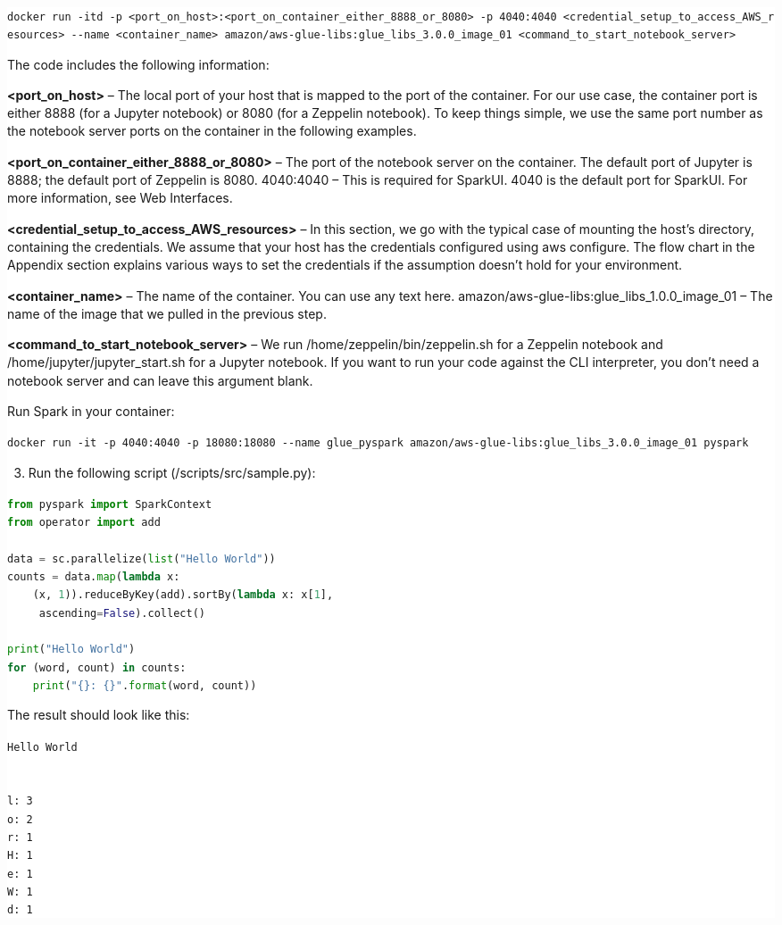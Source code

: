 ```docker
docker run -itd -p <port_on_host>:<port_on_container_either_8888_or_8080> -p 4040:4040 <credential_setup_to_access_AWS_resources> --name <container_name> amazon/aws-glue-libs:glue_libs_3.0.0_image_01 <command_to_start_notebook_server>
```

The code includes the following information:

**<port_on_host>** – The local port of your host that is mapped to the port of the container. For our use case, the container port is either 8888 (for a Jupyter notebook) or 8080 (for a Zeppelin notebook). To keep things simple, we use the same port number as the notebook server ports on the container in the following examples.

**<port_on_container_either_8888_or_8080>** – The port of the notebook server on the container. The default port of Jupyter is 8888; the default port of Zeppelin is 8080.
4040:4040 – This is required for SparkUI. 4040 is the default port for SparkUI. For more information, see Web Interfaces.

**<credential_setup_to_access_AWS_resources>** – In this section, we go with the typical case of mounting the host’s directory, containing the credentials. We assume that your host has the credentials configured using aws configure. The flow chart in the Appendix section explains various ways to set the credentials if the assumption doesn’t hold for your environment.

**<container_name>** – The name of the container. You can use any text here.
amazon/aws-glue-libs:glue_libs_1.0.0_image_01 – The name of the image that we pulled in the previous step.

**<command_to_start_notebook_server>** – We run /home/zeppelin/bin/zeppelin.sh for a Zeppelin notebook and /home/jupyter/jupyter_start.sh for a Jupyter notebook. If you want to run your code against the CLI interpreter, you don’t need a notebook server and can leave this argument blank.

Run Spark in your container:

```docker
docker run -it -p 4040:4040 -p 18080:18080 --name glue_pyspark amazon/aws-glue-libs:glue_libs_3.0.0_image_01 pyspark
```

3. Run the following script (/scripts/src/sample.py):

```python
from pyspark import SparkContext
from operator import add
 
data = sc.parallelize(list("Hello World"))
counts = data.map(lambda x: 
	(x, 1)).reduceByKey(add).sortBy(lambda x: x[1],
	 ascending=False).collect()

print("Hello World")
for (word, count) in counts:
    print("{}: {}".format(word, count))
```

The result should look like this:

```console
Hello World


l: 3
o: 2
r: 1
H: 1
e: 1
W: 1
d: 1
```
